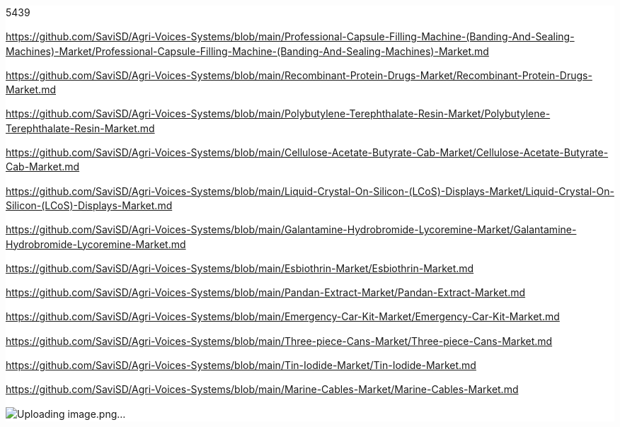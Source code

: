 5439</p><p><a href="https://github.com/SaviSD/Agri-Voices-Systems/blob/main/Professional-Capsule-Filling-Machine-(Banding-And-Sealing-Machines)-Market/Professional-Capsule-Filling-Machine-(Banding-And-Sealing-Machines)-Market.md">https://github.com/SaviSD/Agri-Voices-Systems/blob/main/Professional-Capsule-Filling-Machine-(Banding-And-Sealing-Machines)-Market/Professional-Capsule-Filling-Machine-(Banding-And-Sealing-Machines)-Market.md</a></p><p><a href="https://github.com/SaviSD/Agri-Voices-Systems/blob/main/Recombinant-Protein-Drugs-Market/Recombinant-Protein-Drugs-Market.md">https://github.com/SaviSD/Agri-Voices-Systems/blob/main/Recombinant-Protein-Drugs-Market/Recombinant-Protein-Drugs-Market.md</a></p><p><a href="https://github.com/SaviSD/Agri-Voices-Systems/blob/main/Polybutylene-Terephthalate-Resin-Market/Polybutylene-Terephthalate-Resin-Market.md">https://github.com/SaviSD/Agri-Voices-Systems/blob/main/Polybutylene-Terephthalate-Resin-Market/Polybutylene-Terephthalate-Resin-Market.md</a></p><p><a href="https://github.com/SaviSD/Agri-Voices-Systems/blob/main/Cellulose-Acetate-Butyrate-Cab-Market/Cellulose-Acetate-Butyrate-Cab-Market.md">https://github.com/SaviSD/Agri-Voices-Systems/blob/main/Cellulose-Acetate-Butyrate-Cab-Market/Cellulose-Acetate-Butyrate-Cab-Market.md</a></p><p><a href="https://github.com/SaviSD/Agri-Voices-Systems/blob/main/Liquid-Crystal-On-Silicon-(LCoS)-Displays-Market/Liquid-Crystal-On-Silicon-(LCoS)-Displays-Market.md">https://github.com/SaviSD/Agri-Voices-Systems/blob/main/Liquid-Crystal-On-Silicon-(LCoS)-Displays-Market/Liquid-Crystal-On-Silicon-(LCoS)-Displays-Market.md</a></p><p><a href="https://github.com/SaviSD/Agri-Voices-Systems/blob/main/Galantamine-Hydrobromide-Lycoremine-Market/Galantamine-Hydrobromide-Lycoremine-Market.md">https://github.com/SaviSD/Agri-Voices-Systems/blob/main/Galantamine-Hydrobromide-Lycoremine-Market/Galantamine-Hydrobromide-Lycoremine-Market.md</a></p><p><a href="https://github.com/SaviSD/Agri-Voices-Systems/blob/main/Esbiothrin-Market/Esbiothrin-Market.md">https://github.com/SaviSD/Agri-Voices-Systems/blob/main/Esbiothrin-Market/Esbiothrin-Market.md</a></p><p><a href="https://github.com/SaviSD/Agri-Voices-Systems/blob/main/Pandan-Extract-Market/Pandan-Extract-Market.md">https://github.com/SaviSD/Agri-Voices-Systems/blob/main/Pandan-Extract-Market/Pandan-Extract-Market.md</a></p><p><a href="https://github.com/SaviSD/Agri-Voices-Systems/blob/main/Emergency-Car-Kit-Market/Emergency-Car-Kit-Market.md">https://github.com/SaviSD/Agri-Voices-Systems/blob/main/Emergency-Car-Kit-Market/Emergency-Car-Kit-Market.md</a></p><p><a href="https://github.com/SaviSD/Agri-Voices-Systems/blob/main/Three-piece-Cans-Market/Three-piece-Cans-Market.md">https://github.com/SaviSD/Agri-Voices-Systems/blob/main/Three-piece-Cans-Market/Three-piece-Cans-Market.md</a></p><p><a href="https://github.com/SaviSD/Agri-Voices-Systems/blob/main/Tin-Iodide-Market/Tin-Iodide-Market.md">https://github.com/SaviSD/Agri-Voices-Systems/blob/main/Tin-Iodide-Market/Tin-Iodide-Market.md</a></p><p><a href="https://github.com/SaviSD/Agri-Voices-Systems/blob/main/Marine-Cables-Market/Marine-Cables-Market.md">https://github.com/SaviSD/Agri-Voices-Systems/blob/main/Marine-Cables-Market/Marine-Cables-Market.md</a></p>
![Uploading image.png…]()
